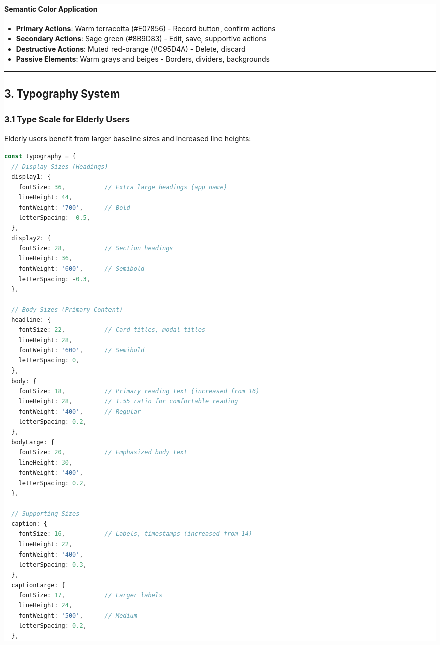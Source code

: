 #### Semantic Color Application
- **Primary Actions**: Warm terracotta (#E07856) - Record button, confirm actions
- **Secondary Actions**: Sage green (#8B9D83) - Edit, save, supportive actions
- **Destructive Actions**: Muted red-orange (#C95D4A) - Delete, discard
- **Passive Elements**: Warm grays and beiges - Borders, dividers, backgrounds

---

## 3. Typography System

### 3.1 Type Scale for Elderly Users

Elderly users benefit from larger baseline sizes and increased line heights:

```typescript
const typography = {
  // Display Sizes (Headings)
  display1: {
    fontSize: 36,           // Extra large headings (app name)
    lineHeight: 44,
    fontWeight: '700',      // Bold
    letterSpacing: -0.5,
  },
  display2: {
    fontSize: 28,           // Section headings
    lineHeight: 36,
    fontWeight: '600',      // Semibold
    letterSpacing: -0.3,
  },

  // Body Sizes (Primary Content)
  headline: {
    fontSize: 22,           // Card titles, modal titles
    lineHeight: 28,
    fontWeight: '600',      // Semibold
    letterSpacing: 0,
  },
  body: {
    fontSize: 18,           // Primary reading text (increased from 16)
    lineHeight: 28,         // 1.55 ratio for comfortable reading
    fontWeight: '400',      // Regular
    letterSpacing: 0.2,
  },
  bodyLarge: {
    fontSize: 20,           // Emphasized body text
    lineHeight: 30,
    fontWeight: '400',
    letterSpacing: 0.2,
  },

  // Supporting Sizes
  caption: {
    fontSize: 16,           // Labels, timestamps (increased from 14)
    lineHeight: 22,
    fontWeight: '400',
    letterSpacing: 0.3,
  },
  captionLarge: {
    fontSize: 17,           // Larger labels
    lineHeight: 24,
    fontWeight: '500',      // Medium
    letterSpacing: 0.2,
  },

```